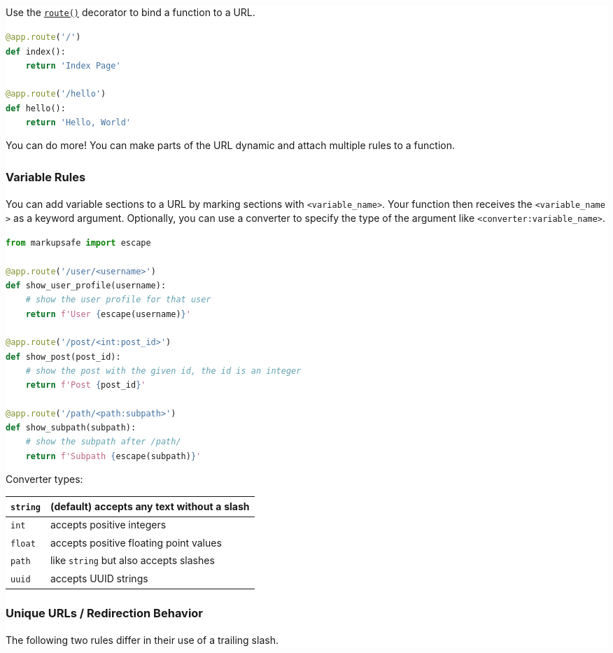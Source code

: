 Use the [`route()`](https://flask.palletsprojects.com/en/3.0.x/api/#flask.Flask.route "flask.Flask.route") decorator to bind a function to a URL.

```python
@app.route('/')
def index():
    return 'Index Page'

@app.route('/hello')
def hello():
    return 'Hello, World'
```

You can do more! You can make parts of the URL dynamic and attach multiple rules to a function.

### Variable Rules

You can add variable sections to a URL by marking sections with `<variable_name>`. Your function then receives the `<variable_name>` as a keyword argument. Optionally, you can use a converter to specify the type of the argument like `<converter:variable_name>`.

```python
from markupsafe import escape

@app.route('/user/<username>')
def show_user_profile(username):
    # show the user profile for that user
    return f'User {escape(username)}'

@app.route('/post/<int:post_id>')
def show_post(post_id):
    # show the post with the given id, the id is an integer
    return f'Post {post_id}'

@app.route('/path/<path:subpath>')
def show_subpath(subpath):
    # show the subpath after /path/
    return f'Subpath {escape(subpath)}'
```

Converter types:

| `string` | (default) accepts any text without a slash |
| -------- | ------------------------------------------ |
| `int`    | accepts positive integers                  |
| `float`  | accepts positive floating point values     |
| `path`   | like `string` but also accepts slashes     |
| `uuid`   | accepts UUID strings                       |

### Unique URLs / Redirection Behavior

The following two rules differ in their use of a trailing slash.
